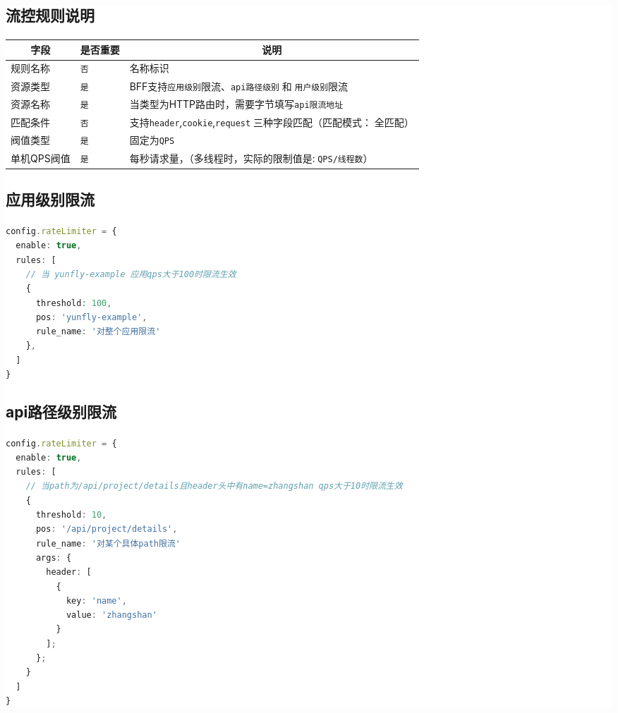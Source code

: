 ## 流控规则说明

| 字段  | 是否重要| 说明 |
| ------ | ------ | ------ |
| 规则名称  | `否`| 名称标识  |
| 资源类型  | `是` |  BFF支持`应用级别`限流、`api路径级别` 和 `用户级别`限流 |
| 资源名称  | `是` |  当类型为HTTP路由时，需要字节填写`api限流地址` |
| 匹配条件  | `否` |  支持`header`,`cookie`,`request` 三种字段匹配（匹配模式： 全匹配） |
| 阀值类型  | `是` |  固定为`QPS` |
| 单机QPS阀值  | `是` |  每秒请求量，（多线程时，实际的限制值是: `QPS/线程数`） |

## 应用级别限流

```ts
config.rateLimiter = {
  enable: true,
  rules: [
    // 当 yunfly-example 应用qps大于100时限流生效
    {
      threshold: 100,
      pos: 'yunfly-example',
      rule_name: '对整个应用限流'
    },
  ]
}
```

## api路径级别限流

```ts
config.rateLimiter = {
  enable: true,
  rules: [
    // 当path为/api/project/details且header头中有name=zhangshan qps大于10时限流生效
    {
      threshold: 10,
      pos: '/api/project/details',
      rule_name: '对某个具体path限流'
      args: {
        header: [
          {
            key: 'name',
            value: 'zhangshan'
          }
        ];
      };
    }
  ]
}
```
